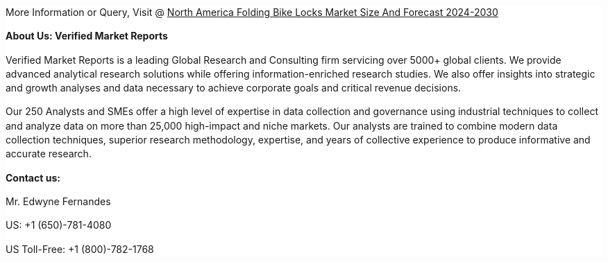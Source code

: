 More Information or Query, Visit @ <a href="https://www.verifiedmarketreports.com/product/folding-bike-locks-market/">North America Folding Bike Locks Market Size And Forecast 2024-2030</a></strong></span></p></blockquote><p><strong>About Us: Verified Market Reports</strong></p><p>Verified Market Reports is a leading Global Research and Consulting firm servicing over 5000+ global clients. We provide advanced analytical research solutions while offering information-enriched research studies. We also offer insights into strategic and growth analyses and data necessary to achieve corporate goals and critical revenue decisions.</p><p>Our 250 Analysts and SMEs offer a high level of expertise in data collection and governance using industrial techniques to collect and analyze data on more than 25,000 high-impact and niche markets. Our analysts are trained to combine modern data collection techniques, superior research methodology, expertise, and years of collective experience to produce informative and accurate research.</p><p><strong>Contact us:</strong></p><p>Mr. Edwyne Fernandes</p><p>US: +1 (650)-781-4080</p><p>US Toll-Free: +1 (800)-782-1768</p>
